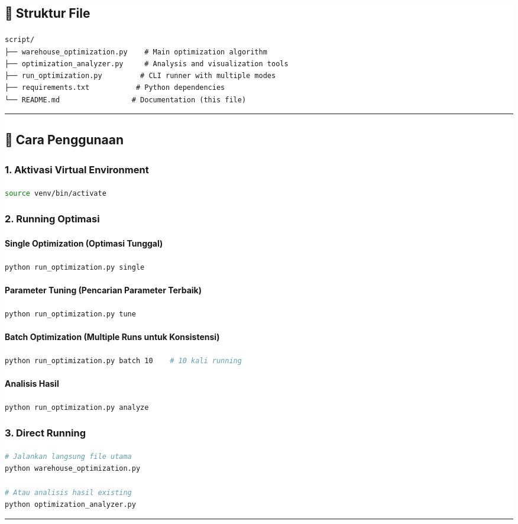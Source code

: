 ## 📁 Struktur File

```
script/
├── warehouse_optimization.py    # Main optimization algorithm
├── optimization_analyzer.py     # Analysis and visualization tools
├── run_optimization.py         # CLI runner with multiple modes
├── requirements.txt           # Python dependencies
└── README.md                 # Documentation (this file)
```

---

## 🚀 Cara Penggunaan

### 1. Aktivasi Virtual Environment
```bash
source venv/bin/activate
```

### 2. Running Optimasi

#### Single Optimization (Optimasi Tunggal)
```bash
python run_optimization.py single
```

#### Parameter Tuning (Pencarian Parameter Terbaik)
```bash
python run_optimization.py tune
```

#### Batch Optimization (Multiple Runs untuk Konsistensi)
```bash
python run_optimization.py batch 10    # 10 kali running
```

#### Analisis Hasil
```bash
python run_optimization.py analyze
```

### 3. Direct Running
```bash
# Jalankan langsung file utama
python warehouse_optimization.py

# Atau analisis hasil existing
python optimization_analyzer.py
```

---
